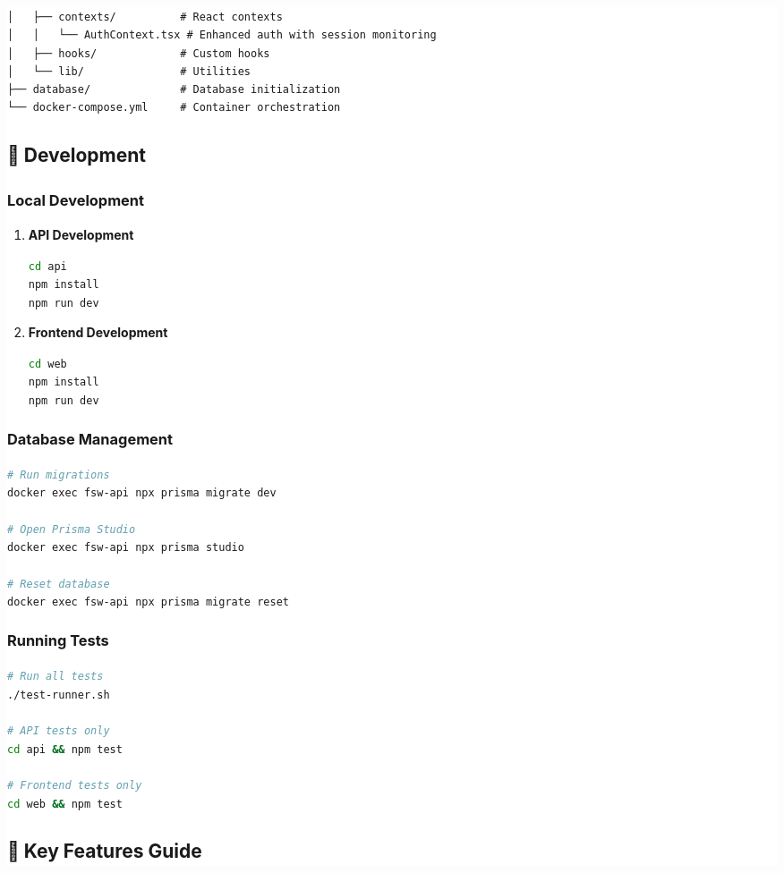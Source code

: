 ```
│   ├── contexts/          # React contexts
│   │   └── AuthContext.tsx # Enhanced auth with session monitoring
│   ├── hooks/             # Custom hooks
│   └── lib/               # Utilities
├── database/              # Database initialization
└── docker-compose.yml     # Container orchestration
```

## 🔧 Development

### Local Development

1. **API Development**
   ```bash
   cd api
   npm install
   npm run dev
   ```

2. **Frontend Development**
   ```bash
   cd web
   npm install
   npm run dev
   ```

### Database Management

```bash
# Run migrations
docker exec fsw-api npx prisma migrate dev

# Open Prisma Studio
docker exec fsw-api npx prisma studio

# Reset database
docker exec fsw-api npx prisma migrate reset
```

### Running Tests

```bash
# Run all tests
./test-runner.sh

# API tests only
cd api && npm test

# Frontend tests only
cd web && npm test
```

## 📱 Key Features Guide
